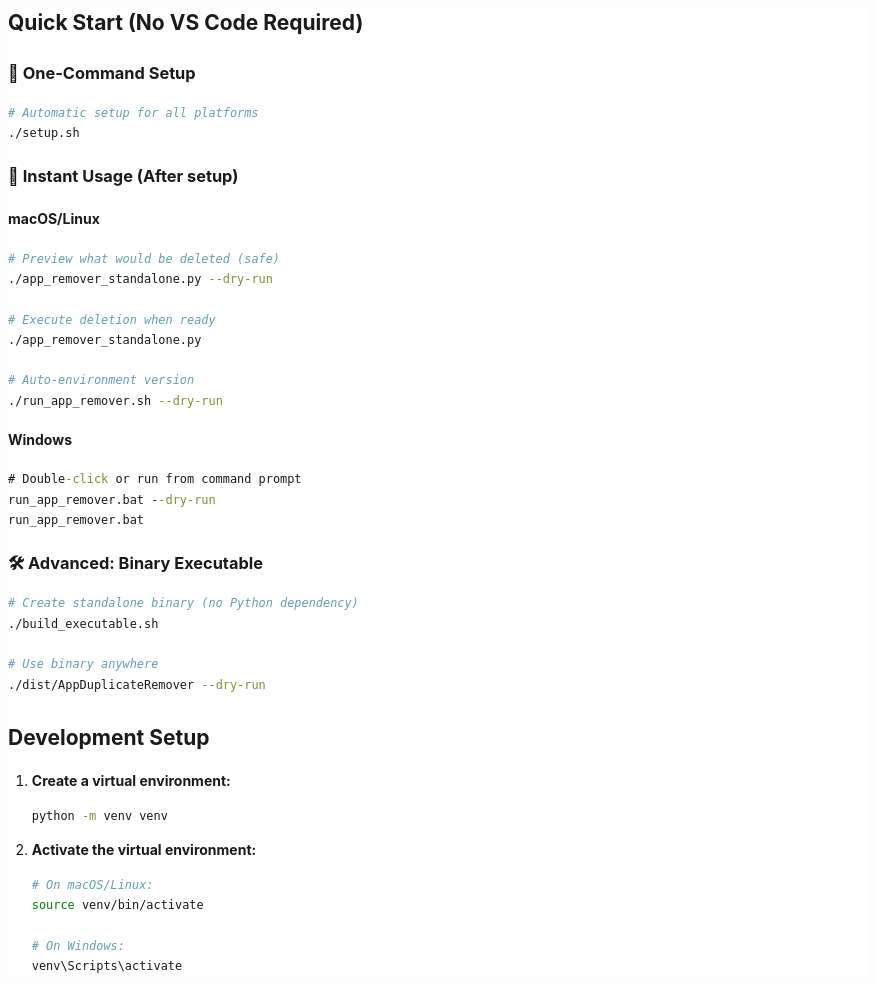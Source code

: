 ## Quick Start (No VS Code Required)

### 🚀 **One-Command Setup**
```bash
# Automatic setup for all platforms
./setup.sh
```

### 🎯 **Instant Usage** (After setup)

#### macOS/Linux
```bash
# Preview what would be deleted (safe)
./app_remover_standalone.py --dry-run

# Execute deletion when ready
./app_remover_standalone.py

# Auto-environment version
./run_app_remover.sh --dry-run
```

#### Windows
```cmd
# Double-click or run from command prompt
run_app_remover.bat --dry-run
run_app_remover.bat
```

### 🛠️ **Advanced: Binary Executable**
```bash
# Create standalone binary (no Python dependency)
./build_executable.sh

# Use binary anywhere
./dist/AppDuplicateRemover --dry-run
```

## Development Setup

1. **Create a virtual environment:**
   ```bash
   python -m venv venv
   ```

2. **Activate the virtual environment:**
   ```bash
   # On macOS/Linux:
   source venv/bin/activate
   
   # On Windows:
   venv\Scripts\activate
   ```
